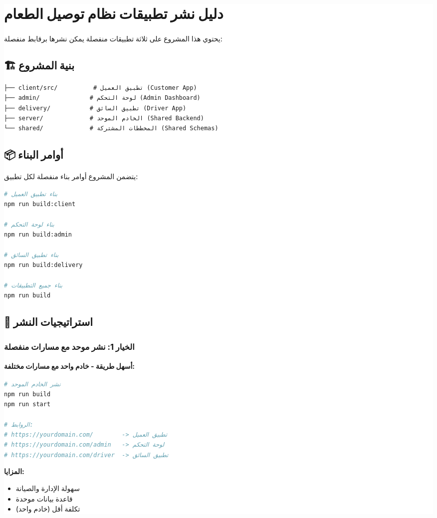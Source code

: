# دليل نشر تطبيقات نظام توصيل الطعام

يحتوي هذا المشروع على ثلاثة تطبيقات منفصلة يمكن نشرها برقابط منفصلة:

## 🏗️ بنية المشروع

```
├── client/src/          # تطبيق العميل (Customer App)
├── admin/              # لوحة التحكم (Admin Dashboard)  
├── delivery/           # تطبيق السائق (Driver App)
├── server/             # الخادم الموحد (Shared Backend)
└── shared/             # المخططات المشتركة (Shared Schemas)
```

## 📦 أوامر البناء

يتضمن المشروع أوامر بناء منفصلة لكل تطبيق:

```bash
# بناء تطبيق العميل
npm run build:client

# بناء لوحة التحكم
npm run build:admin

# بناء تطبيق السائق
npm run build:delivery

# بناء جميع التطبيقات
npm run build
```

## 🚀 استراتيجيات النشر

### الخيار 1: نشر موحد مع مسارات منفصلة

**أسهل طريقة - خادم واحد مع مسارات مختلفة:**

```bash
# نشر الخادم الموحد
npm run build
npm run start

# الروابط:
# https://yourdomain.com/        -> تطبيق العميل
# https://yourdomain.com/admin   -> لوحة التحكم
# https://yourdomain.com/driver  -> تطبيق السائق
```

**المزايا:**
- سهولة الإدارة والصيانة
- قاعدة بيانات موحدة
- تكلفة أقل (خادم واحد)

